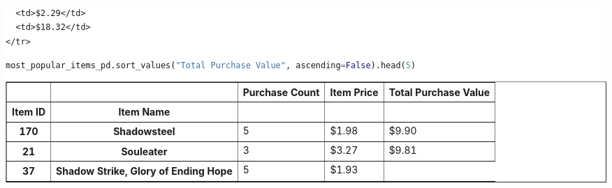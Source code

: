       <td>$2.29</td>
      <td>$18.32</td>
    </tr>
  </tbody>
</table>
</div>




```python
most_popular_items_pd.sort_values("Total Purchase Value", ascending=False).head(5)
```




<div>
<style>
    .dataframe thead tr:only-child th {
        text-align: right;
    }

    .dataframe thead th {
        text-align: left;
    }

    .dataframe tbody tr th {
        vertical-align: top;
    }
</style>
<table border="1" class="dataframe">
  <thead>
    <tr style="text-align: right;">
      <th></th>
      <th></th>
      <th>Purchase Count</th>
      <th>Item Price</th>
      <th>Total Purchase Value</th>
    </tr>
    <tr>
      <th>Item ID</th>
      <th>Item Name</th>
      <th></th>
      <th></th>
      <th></th>
    </tr>
  </thead>
  <tbody>
    <tr>
      <th>170</th>
      <th>Shadowsteel</th>
      <td>5</td>
      <td>$1.98</td>
      <td>$9.90</td>
    </tr>
    <tr>
      <th>21</th>
      <th>Souleater</th>
      <td>3</td>
      <td>$3.27</td>
      <td>$9.81</td>
    </tr>
    <tr>
      <th>37</th>
      <th>Shadow Strike, Glory of Ending Hope</th>
      <td>5</td>
      <td>$1.93</td>